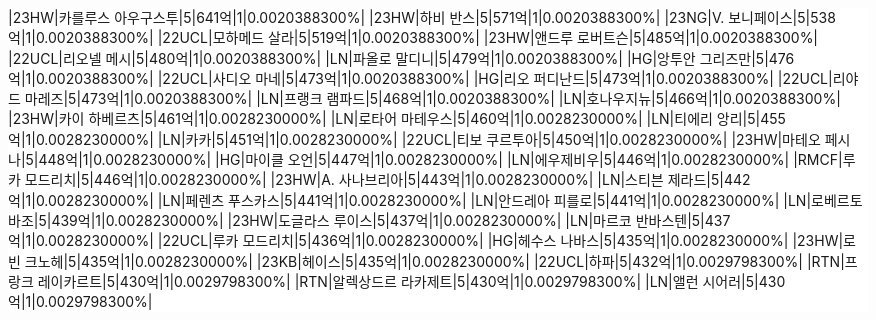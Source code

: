 |23HW|카를루스 아우구스투|5|641억|1|0.0020388300%|
|23HW|하비 반스|5|571억|1|0.0020388300%|
|23NG|V. 보니페이스|5|538억|1|0.0020388300%|
|22UCL|모하메드 살라|5|519억|1|0.0020388300%|
|23HW|앤드루 로버트슨|5|485억|1|0.0020388300%|
|22UCL|리오넬 메시|5|480억|1|0.0020388300%|
|LN|파올로 말디니|5|479억|1|0.0020388300%|
|HG|앙투안 그리즈만|5|476억|1|0.0020388300%|
|22UCL|사디오 마네|5|473억|1|0.0020388300%|
|HG|리오 퍼디난드|5|473억|1|0.0020388300%|
|22UCL|리야드 마레즈|5|473억|1|0.0020388300%|
|LN|프랭크 램파드|5|468억|1|0.0020388300%|
|LN|호나우지뉴|5|466억|1|0.0020388300%|
|23HW|카이 하베르츠|5|461억|1|0.0028230000%|
|LN|로타어 마테우스|5|460억|1|0.0028230000%|
|LN|티에리 앙리|5|455억|1|0.0028230000%|
|LN|카카|5|451억|1|0.0028230000%|
|22UCL|티보 쿠르투아|5|450억|1|0.0028230000%|
|23HW|마테오 페시나|5|448억|1|0.0028230000%|
|HG|마이클 오언|5|447억|1|0.0028230000%|
|LN|에우제비우|5|446억|1|0.0028230000%|
|RMCF|루카 모드리치|5|446억|1|0.0028230000%|
|23HW|A. 사나브리아|5|443억|1|0.0028230000%|
|LN|스티븐 제라드|5|442억|1|0.0028230000%|
|LN|페렌츠 푸스카스|5|441억|1|0.0028230000%|
|LN|안드레아 피를로|5|441억|1|0.0028230000%|
|LN|로베르토 바조|5|439억|1|0.0028230000%|
|23HW|도글라스 루이스|5|437억|1|0.0028230000%|
|LN|마르코 반바스텐|5|437억|1|0.0028230000%|
|22UCL|루카 모드리치|5|436억|1|0.0028230000%|
|HG|헤수스 나바스|5|435억|1|0.0028230000%|
|23HW|로빈 크노헤|5|435억|1|0.0028230000%|
|23KB|헤이스|5|435억|1|0.0028230000%|
|22UCL|하파|5|432억|1|0.0029798300%|
|RTN|프랑크 레이카르트|5|430억|1|0.0029798300%|
|RTN|알렉상드르 라카제트|5|430억|1|0.0029798300%|
|LN|앨런 시어러|5|430억|1|0.0029798300%|